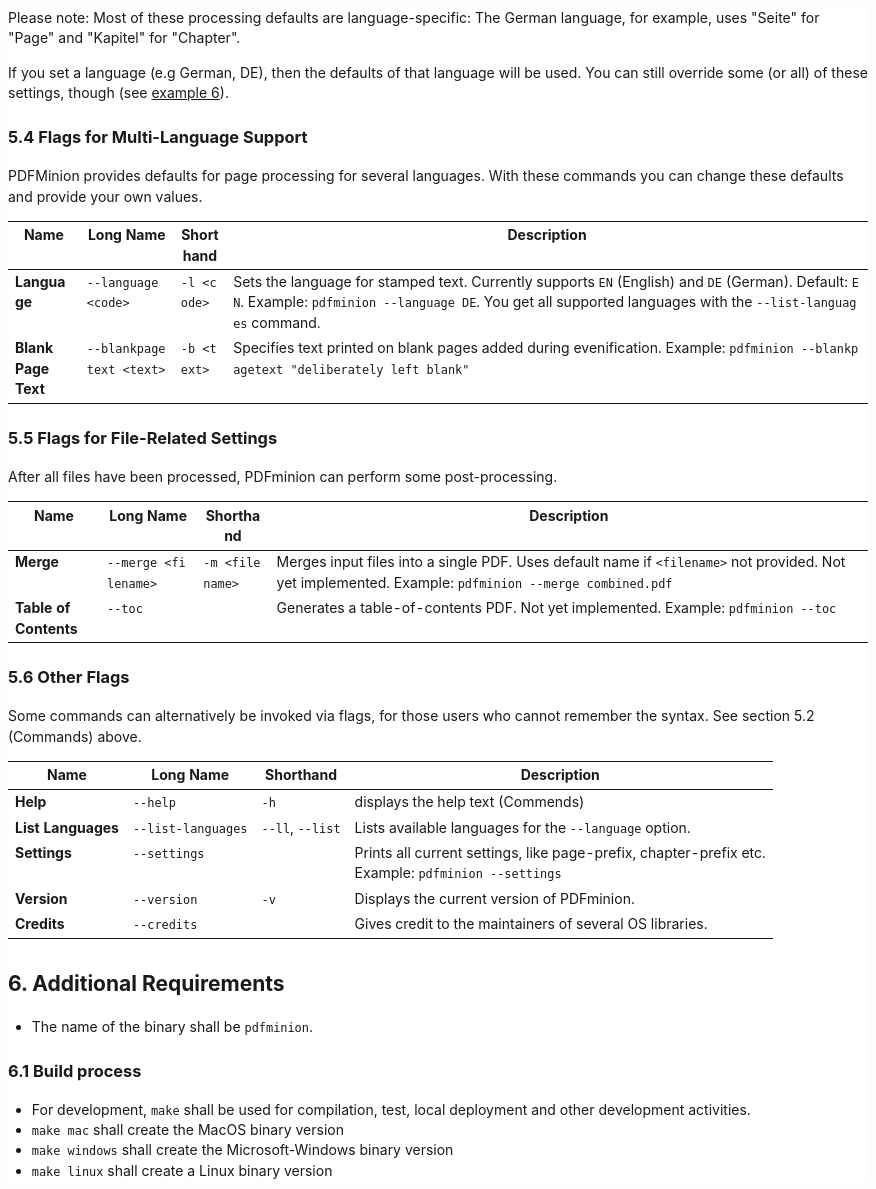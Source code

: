 Please note: Most of these processing defaults are language-specific: The German language, for example, uses "Seite" for "Page" and "Kapitel" for "Chapter".

If you set a language (e.g German, DE), then the defaults of that language will be used.
You can still override some (or all) of these settings, though (see [example 6](#examples)).


### 5.4 Flags for Multi-Language Support

PDFMinion provides defaults for page processing for several languages.
With these commands you can change these defaults and provide your own values.


| **Name**| **Long Name**  | **Shorthand** | **Description** |
|-----------|-------------------|-------------------|-----------------|
| **Language**      | `--language <code>`        | `-l <code>`     | Sets the language for stamped text. Currently supports `EN` (English) and `DE` (German). Default: `EN`. Example: `pdfminion --language DE`. You get all supported languages with the `--list-languages` command. |
| **Blank Page Text** | `--blankpagetext <text>`   | `-b <text>`     | Specifies text printed on blank pages added during evenification. Example: `pdfminion --blankpagetext "deliberately left blank"`|




### 5.5 Flags for File-Related Settings

After all files have been processed, PDFminion can perform some post-processing.

| **Name**  | **Long Name**  | **Shorthand** | **Description** |
|-----------|-------------------|-------------------|-----------------|
| **Merge** | `--merge <filename>`       | `-m <filename>` | Merges input files into a single PDF. Uses default name if `<filename>` not provided. Not yet implemented. Example: `pdfminion --merge combined.pdf`   |
| **Table of Contents**  | `--toc`   |  | Generates a table-of-contents PDF. Not yet implemented. Example: `pdfminion --toc`|
 
### 5.6 Other Flags

Some commands can alternatively be invoked via flags, for those users who cannot remember the syntax.
See section 5.2 (Commands) above.

| **Name**  | **Long Name**  | **Shorthand** | **Description** |
|-----------|-------------------|-------------------|-----------------|
| **Help** | `--help`       | `-h` | displays the help text (Commends)  |
| **List Languages**| `--list-languages` | `--ll`, `--list`   | Lists available languages for the `--language` option. |
| **Settings**      | `--settings`  |         | Prints all current settings, like page-prefix, chapter-prefix etc. <br>Example: `pdfminion --settings` |
| **Version**       | `--version`   |`-v`     | Displays the current version of PDFminion.|
| **Credits**       | `--credits`   |         | Gives credit to the maintainers of several OS libraries. |


## 6. Additional Requirements
- The name of the binary shall be `pdfminion`.

### 6.1 Build process
- For development, `make` shall be used for compilation, test, local deployment and other development activities.
- `make mac` shall create the MacOS binary version
- `make windows` shall create the Microsoft-Windows binary version
- `make linux` shall create a Linux binary version
